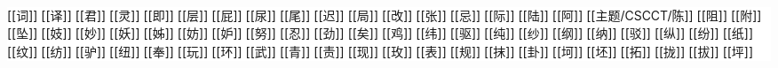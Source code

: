 [[词]]
[[译]]
[[君]]
[[灵]]
[[即]]
[[层]]
[[屁]]
[[尿]]
[[尾]]
[[迟]]
[[局]]
[[改]]
[[张]]
[[忌]]
[[际]]
[[陆]]
[[阿]]
[[主题/CSCCT/陈]]
[[阻]]
[[附]]
[[坠]]
[[妓]]
[[妙]]
[[妖]]
[[姊]]
[[妨]]
[[妒]]
[[努]]
[[忍]]
[[劲]]
[[矣]]
[[鸡]]
[[纬]]
[[驱]]
[[纯]]
[[纱]]
[[纲]]
[[纳]]
[[驳]]
[[纵]]
[[纷]]
[[纸]]
[[纹]]
[[纺]]
[[驴]]
[[纽]]
[[奉]]
[[玩]]
[[环]]
[[武]]
[[青]]
[[责]]
[[现]]
[[玫]]
[[表]]
[[规]]
[[抹]]
[[卦]]
[[坷]]
[[坯]]
[[拓]]
[[拢]]
[[拔]]
[[坪]]